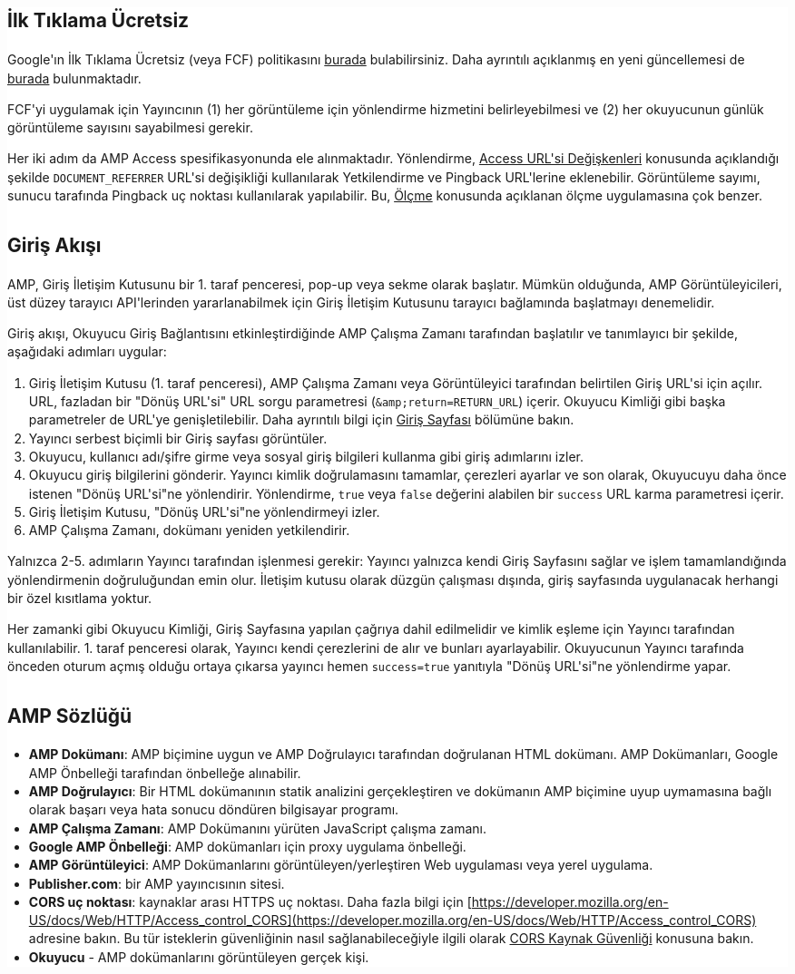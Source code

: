 ## İlk Tıklama Ücretsiz

Google'ın İlk Tıklama Ücretsiz (veya FCF) politikasını [burada](https://support.google.com/news/publisher/answer/40543) bulabilirsiniz. Daha ayrıntılı açıklanmış en yeni güncellemesi de [burada](https://googlewebmastercentral.blogspot.com/2015/09/first-click-free-update.html) bulunmaktadır.

FCF'yi uygulamak için Yayıncının (1) her görüntüleme için yönlendirme hizmetini belirleyebilmesi ve (2) her okuyucunun günlük görüntüleme sayısını sayabilmesi gerekir.

Her iki adım da AMP Access spesifikasyonunda ele alınmaktadır. Yönlendirme, [Access URL'si Değişkenleri](#access-url-variables) konusunda açıklandığı şekilde `DOCUMENT_REFERRER` URL'si değişikliği kullanılarak Yetkilendirme ve Pingback URL'lerine eklenebilir. Görüntüleme sayımı, sunucu tarafında Pingback uç noktası kullanılarak yapılabilir. Bu, [Ölçme](#metering) konusunda açıklanan ölçme uygulamasına çok benzer.

## Giriş Akışı

AMP, Giriş İletişim Kutusunu bir 1. taraf penceresi, pop-up veya sekme olarak başlatır. Mümkün olduğunda, AMP Görüntüleyicileri, üst düzey tarayıcı API'lerinden yararlanabilmek için Giriş İletişim Kutusunu tarayıcı bağlamında başlatmayı denemelidir.

Giriş akışı, Okuyucu Giriş Bağlantısını etkinleştirdiğinde AMP Çalışma Zamanı tarafından başlatılır ve tanımlayıcı bir şekilde, aşağıdaki adımları uygular:

1. Giriş İletişim Kutusu (1. taraf penceresi), AMP Çalışma Zamanı veya Görüntüleyici tarafından belirtilen Giriş URL'si için açılır. URL, fazladan bir "Dönüş URL'si" URL sorgu parametresi (`&amp;return=RETURN_URL`) içerir. Okuyucu Kimliği gibi başka parametreler de URL'ye genişletilebilir. Daha ayrıntılı bilgi için [Giriş Sayfası](#login-page) bölümüne bakın.
2. Yayıncı serbest biçimli bir Giriş sayfası görüntüler.
3. Okuyucu, kullanıcı adı/şifre girme veya sosyal giriş bilgileri kullanma gibi giriş adımlarını izler.
4. Okuyucu giriş bilgilerini gönderir. Yayıncı kimlik doğrulamasını tamamlar, çerezleri ayarlar ve son olarak, Okuyucuyu daha önce istenen "Dönüş URL'si"ne yönlendirir. Yönlendirme, `true` veya `false` değerini alabilen bir `success` URL karma parametresi içerir.
5. Giriş İletişim Kutusu, "Dönüş URL'si"ne yönlendirmeyi izler.
6. AMP Çalışma Zamanı, dokümanı yeniden yetkilendirir.

Yalnızca 2-5. adımların Yayıncı tarafından işlenmesi gerekir: Yayıncı yalnızca kendi Giriş Sayfasını sağlar ve işlem tamamlandığında yönlendirmenin doğruluğundan emin olur. İletişim kutusu olarak düzgün çalışması dışında, giriş sayfasında uygulanacak herhangi bir özel kısıtlama yoktur.

Her zamanki gibi Okuyucu Kimliği, Giriş Sayfasına yapılan çağrıya dahil edilmelidir ve kimlik eşleme için Yayıncı tarafından kullanılabilir. 1. taraf penceresi olarak, Yayıncı kendi çerezlerini de alır ve bunları ayarlayabilir. Okuyucunun Yayıncı tarafında önceden oturum açmış olduğu ortaya çıkarsa yayıncı hemen `success=true` yanıtıyla "Dönüş URL'si"ne yönlendirme yapar.

## AMP Sözlüğü

* **AMP Dokümanı**: AMP biçimine uygun ve AMP Doğrulayıcı tarafından doğrulanan HTML dokümanı. AMP Dokümanları, Google AMP Önbelleği tarafından önbelleğe alınabilir.
* **AMP Doğrulayıcı**: Bir HTML dokümanının statik analizini gerçekleştiren ve dokümanın AMP biçimine uyup uymamasına bağlı olarak başarı veya hata sonucu döndüren bilgisayar programı.
* **AMP Çalışma Zamanı**: AMP Dokümanını yürüten JavaScript çalışma zamanı.
* **Google AMP Önbelleği**: AMP dokümanları için proxy uygulama önbelleği.
* **AMP Görüntüleyici**: AMP Dokümanlarını görüntüleyen/yerleştiren Web uygulaması veya yerel uygulama.
* **Publisher.com**: bir AMP yayıncısının sitesi.
* **CORS uç noktası**: kaynaklar arası HTTPS uç noktası. Daha fazla bilgi için [https://developer.mozilla.org/en-US/docs/Web/HTTP/Access_control_CORS](https://developer.mozilla.org/en-US/docs/Web/HTTP/Access_control_CORS) adresine bakın. Bu tür isteklerin güvenliğinin nasıl sağlanabileceğiyle ilgili olarak [CORS Kaynak Güvenliği](#cors-origin-security) konusuna bakın.
* **Okuyucu** - AMP dokümanlarını görüntüleyen gerçek kişi.